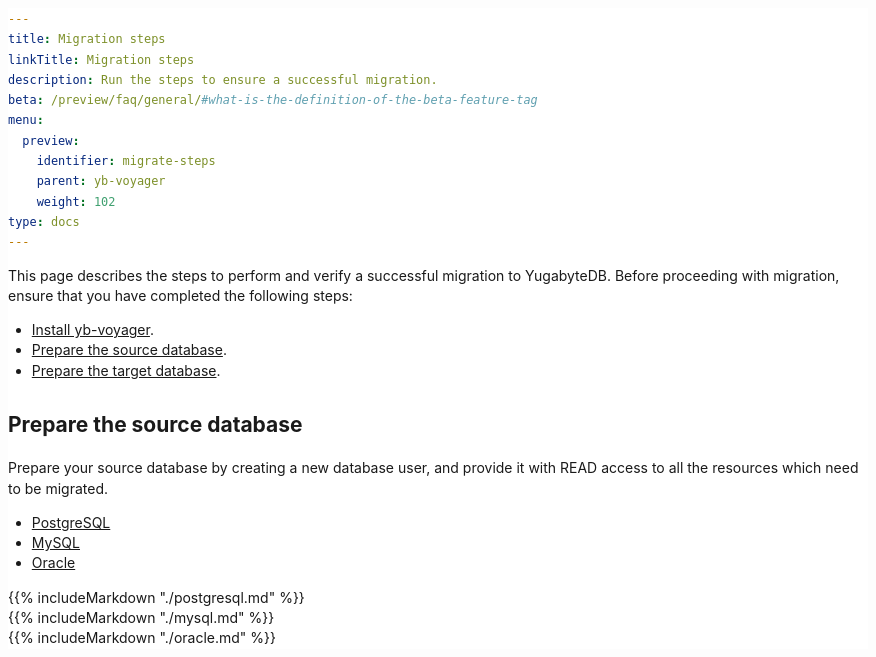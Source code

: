 ```yaml
---
title: Migration steps
linkTitle: Migration steps
description: Run the steps to ensure a successful migration.
beta: /preview/faq/general/#what-is-the-definition-of-the-beta-feature-tag
menu:
  preview:
    identifier: migrate-steps
    parent: yb-voyager
    weight: 102
type: docs
---
```


This page describes the steps to perform and verify a successful migration to YugabyteDB. Before proceeding with migration, ensure that you have completed the following steps:

- [Install yb-voyager](../../yb-voyager/install-yb-voyager/#install-yb-voyager).
- [Prepare the source database](#prepare-the-source-database).
- [Prepare the target database](#prepare-the-target-database).

## Prepare the source database

Prepare your source database by creating a new database user, and provide it with READ access to all the resources which need to be migrated.

<ul class="nav nav-tabs nav-tabs-yb">
  <li >
    <a href="#postgresql" class="nav-link active" id="postgresql-tab" data-toggle="tab" role="tab" aria-controls="postgresql" aria-selected="true">
      <i class="icon-postgres" aria-hidden="true"></i>
      PostgreSQL
    </a>
  </li>
  <li>
    <a href="#mysql" class="nav-link" id="mysql-tab" data-toggle="tab" role="tab" aria-controls="mysql" aria-selected="false">
      <i class="icon-mysql" aria-hidden="true"></i>
      MySQL
    </a>
  </li>
  <li>
    <a href="#oracle" class="nav-link" id="oracle-tab" data-toggle="tab" role="tab" aria-controls="oracle" aria-selected="false">
      <i class="icon-oracle" aria-hidden="true"></i>
      Oracle
    </a>
  </li>
</ul>

<div class="tab-content">
  <div id="postgresql" class="tab-pane fade show active" role="tabpanel" aria-labelledby="postgresql-tab">
  {{% includeMarkdown "./postgresql.md" %}}
  </div>
  <div id="mysql" class="tab-pane fade" role="tabpanel" aria-labelledby="mysql-tab">
  {{% includeMarkdown "./mysql.md" %}}
  </div>
  <div id="oracle" class="tab-pane fade" role="tabpanel" aria-labelledby="oracle-tab">
  {{% includeMarkdown "./oracle.md" %}}
  </div>
</div>
